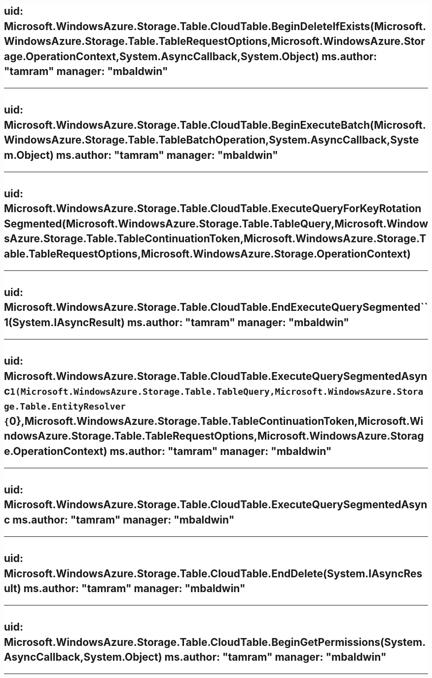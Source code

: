 uid: Microsoft.WindowsAzure.Storage.Table.CloudTable.BeginDeleteIfExists(Microsoft.WindowsAzure.Storage.Table.TableRequestOptions,Microsoft.WindowsAzure.Storage.OperationContext,System.AsyncCallback,System.Object)
ms.author: "tamram"
manager: "mbaldwin"
---

---
uid: Microsoft.WindowsAzure.Storage.Table.CloudTable.BeginExecuteBatch(Microsoft.WindowsAzure.Storage.Table.TableBatchOperation,System.AsyncCallback,System.Object)
ms.author: "tamram"
manager: "mbaldwin"
---

---
uid: Microsoft.WindowsAzure.Storage.Table.CloudTable.ExecuteQueryForKeyRotationSegmented(Microsoft.WindowsAzure.Storage.Table.TableQuery,Microsoft.WindowsAzure.Storage.Table.TableContinuationToken,Microsoft.WindowsAzure.Storage.Table.TableRequestOptions,Microsoft.WindowsAzure.Storage.OperationContext)
---

---
uid: Microsoft.WindowsAzure.Storage.Table.CloudTable.EndExecuteQuerySegmented``1(System.IAsyncResult)
ms.author: "tamram"
manager: "mbaldwin"
---

---
uid: Microsoft.WindowsAzure.Storage.Table.CloudTable.ExecuteQuerySegmentedAsync``1(Microsoft.WindowsAzure.Storage.Table.TableQuery,Microsoft.WindowsAzure.Storage.Table.EntityResolver{``0},Microsoft.WindowsAzure.Storage.Table.TableContinuationToken,Microsoft.WindowsAzure.Storage.Table.TableRequestOptions,Microsoft.WindowsAzure.Storage.OperationContext)
ms.author: "tamram"
manager: "mbaldwin"
---

---
uid: Microsoft.WindowsAzure.Storage.Table.CloudTable.ExecuteQuerySegmentedAsync
ms.author: "tamram"
manager: "mbaldwin"
---

---
uid: Microsoft.WindowsAzure.Storage.Table.CloudTable.EndDelete(System.IAsyncResult)
ms.author: "tamram"
manager: "mbaldwin"
---

---
uid: Microsoft.WindowsAzure.Storage.Table.CloudTable.BeginGetPermissions(System.AsyncCallback,System.Object)
ms.author: "tamram"
manager: "mbaldwin"
---

---